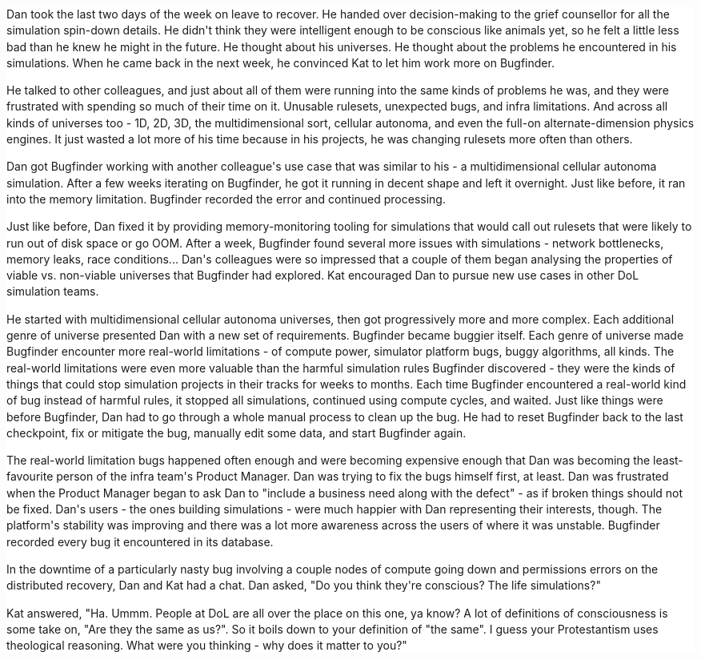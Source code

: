 
Dan took the last two days of the week on leave to recover. He handed over decision-making to the grief counsellor for all the simulation spin-down details. He didn't think they were intelligent enough to be conscious like animals yet, so he felt a little less bad than he knew he might in the future. He thought about his universes. He thought about the problems he encountered in his simulations. When he came back in the next week, he convinced Kat to let him work more on Bugfinder.

He talked to other colleagues, and just about all of them were running into the same kinds of problems he was, and they were frustrated with spending so much of their time on it. Unusable rulesets, unexpected bugs, and infra limitations. And across all kinds of universes too - 1D, 2D, 3D, the multidimensional sort, cellular autonoma, and even the full-on alternate-dimension physics engines. It just wasted a lot more of his time because in his projects, he was changing rulesets more often than others.

Dan got Bugfinder working with another colleague's use case that was similar to his - a multidimensional cellular autonoma simulation. After a few weeks iterating on Bugfinder, he got it running in decent shape and left it overnight. Just like before, it ran into the memory limitation. Bugfinder recorded the error and continued processing.

Just like before, Dan fixed it by providing memory-monitoring tooling for simulations that would call out rulesets that were likely to run out of disk space or go OOM. After a week, Bugfinder found several more issues with simulations - network bottlenecks, memory leaks, race conditions... Dan's colleagues were so impressed that a couple of them began analysing the properties of viable vs. non-viable universes that Bugfinder had explored. Kat encouraged Dan to pursue new use cases in other DoL simulation teams.

He started with multidimensional cellular autonoma universes, then got progressively more and more complex. Each additional genre of universe presented Dan with a new set of requirements. Bugfinder became buggier itself. Each genre of universe made Bugfinder encounter more real-world limitations - of compute power, simulator platform bugs, buggy algorithms, all kinds. The real-world limitations were even more valuable than the harmful simulation rules Bugfinder discovered - they were the kinds of things that could stop simulation projects in their tracks for weeks to months. Each time Bugfinder encountered a real-world kind of bug instead of harmful rules, it stopped all simulations, continued using compute cycles, and waited. Just like things were before Bugfinder, Dan had to go through a whole manual process to clean up the bug. He had to reset Bugfinder back to the last checkpoint, fix or mitigate the bug, manually edit some data, and start Bugfinder again.

The real-world limitation bugs happened often enough and were becoming expensive enough that Dan was becoming the least-favourite person of the infra team's Product Manager. Dan was trying to fix the bugs himself first, at least. Dan was frustrated when the Product Manager began to ask Dan to "include a business need along with the defect" - as if broken things should not be fixed. Dan's users - the ones building simulations - were much happier with Dan representing their interests, though. The platform's stability was improving and there was a lot more awareness across the users of where it was unstable. Bugfinder recorded every bug it encountered in its database.

In the downtime of a particularly nasty bug involving a couple nodes of compute going down and permissions errors on the distributed recovery, Dan and Kat had a chat. Dan asked,
"Do you think they're conscious? The life simulations?"

Kat answered,
"Ha. Ummm. People at DoL are all over the place on this one, ya know? A lot of definitions of consciousness is some take on, "Are they the same as us?". So it boils down to your definition of "the same". I guess your Protestantism uses theological reasoning. What were you thinking - why does it matter to you?"

